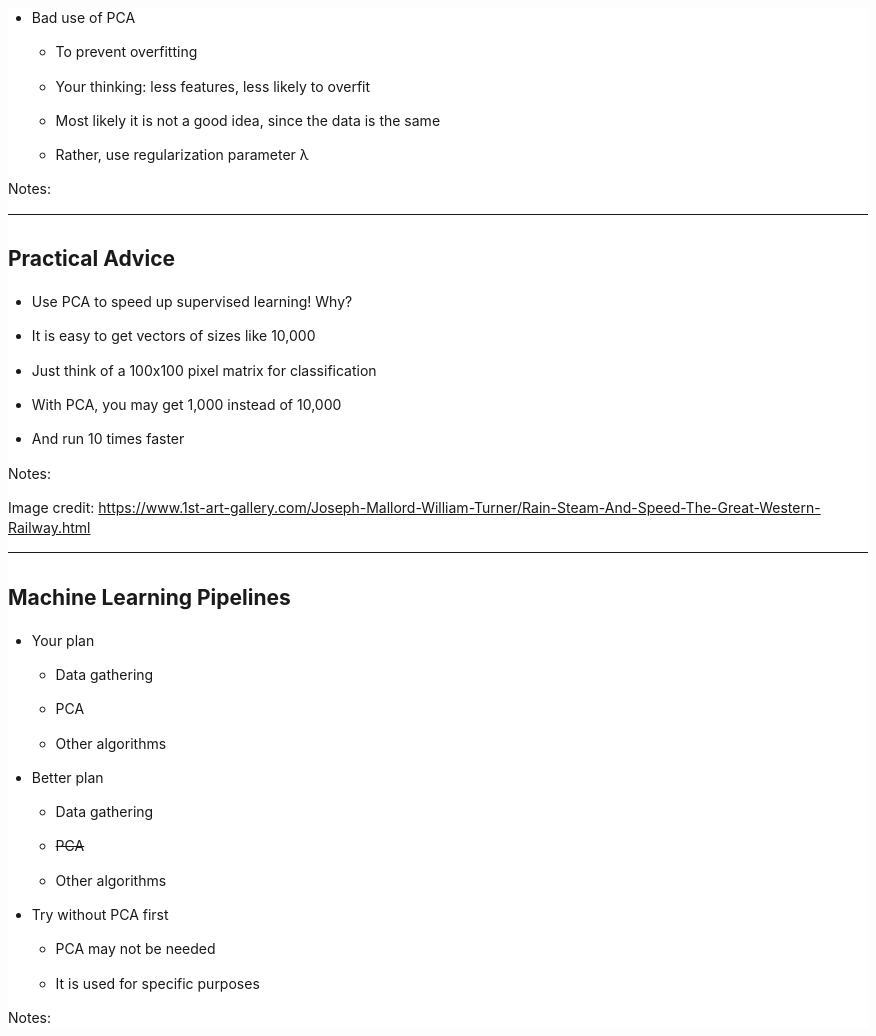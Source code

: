  * Bad use of PCA

     - To prevent overfitting

     - Your thinking: less features, less likely to overfit

     - Most likely it is not a good idea, since the data is the same

     - Rather, use regularization parameter   λ

Notes:



---

## Practical Advice


 * Use PCA to speed up supervised learning! Why?

 * It is easy to get vectors of sizes like 10,000

 * Just think of a 100x100 pixel matrix for classification

 * With PCA, you may get 1,000 instead of 10,000

 * And run 10 times faster

Notes:

Image credit: https://www.1st-art-gallery.com/Joseph-Mallord-William-Turner/Rain-Steam-And-Speed-The-Great-Western-Railway.html


---

## Machine Learning Pipelines


 * Your plan

     - Data gathering

     - PCA

     - Other algorithms

 * Better plan

     - Data gathering

     - ~~PCA~~

     - Other algorithms

 * Try without PCA first

     - PCA may not be needed

     - It is used for specific purposes

Notes:
